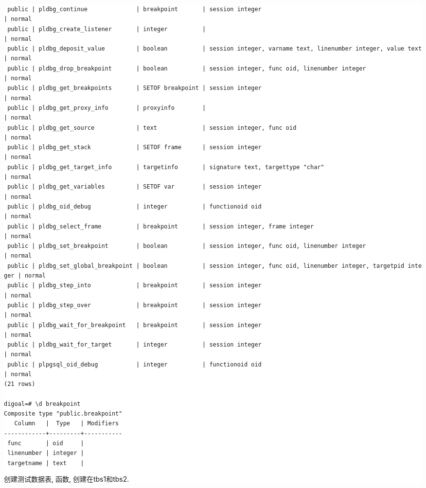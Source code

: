 ```  
 public | pldbg_continue              | breakpoint       | session integer                                                  | normal  
 public | pldbg_create_listener       | integer          |                                                                  | normal  
 public | pldbg_deposit_value         | boolean          | session integer, varname text, linenumber integer, value text    | normal  
 public | pldbg_drop_breakpoint       | boolean          | session integer, func oid, linenumber integer                    | normal  
 public | pldbg_get_breakpoints       | SETOF breakpoint | session integer                                                  | normal  
 public | pldbg_get_proxy_info        | proxyinfo        |                                                                  | normal  
 public | pldbg_get_source            | text             | session integer, func oid                                        | normal  
 public | pldbg_get_stack             | SETOF frame      | session integer                                                  | normal  
 public | pldbg_get_target_info       | targetinfo       | signature text, targettype "char"                                | normal  
 public | pldbg_get_variables         | SETOF var        | session integer                                                  | normal  
 public | pldbg_oid_debug             | integer          | functionoid oid                                                  | normal  
 public | pldbg_select_frame          | breakpoint       | session integer, frame integer                                   | normal  
 public | pldbg_set_breakpoint        | boolean          | session integer, func oid, linenumber integer                    | normal  
 public | pldbg_set_global_breakpoint | boolean          | session integer, func oid, linenumber integer, targetpid integer | normal  
 public | pldbg_step_into             | breakpoint       | session integer                                                  | normal  
 public | pldbg_step_over             | breakpoint       | session integer                                                  | normal  
 public | pldbg_wait_for_breakpoint   | breakpoint       | session integer                                                  | normal  
 public | pldbg_wait_for_target       | integer          | session integer                                                  | normal  
 public | plpgsql_oid_debug           | integer          | functionoid oid                                                  | normal  
(21 rows)  
  
digoal=# \d breakpoint  
Composite type "public.breakpoint"  
   Column   |  Type   | Modifiers   
------------+---------+-----------  
 func       | oid     |   
 linenumber | integer |   
 targetname | text    |   
```  
  
创建测试数据表, 函数, 创建在tbs1和tbs2.  
  